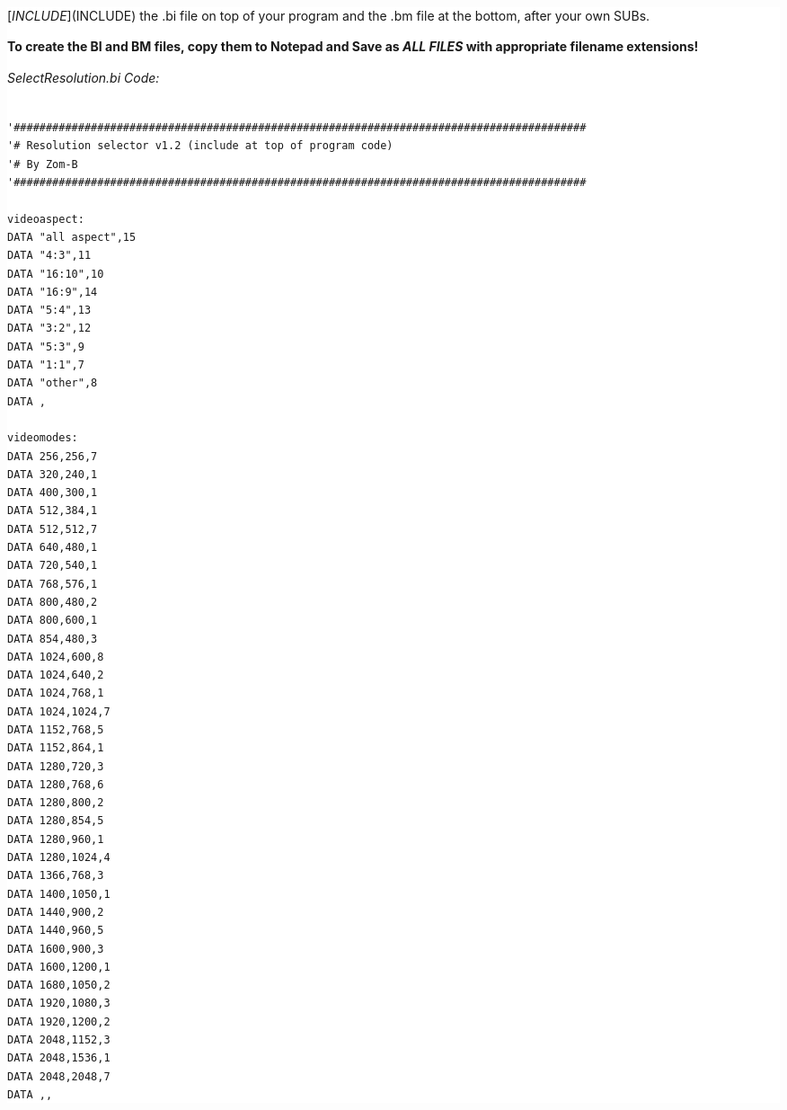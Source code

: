 [$INCLUDE]($INCLUDE) the .bi file on top of your program and the .bm file at the bottom, after your own SUBs.

**To create the BI and BM files, copy them to Notepad and Save as *ALL FILES* with appropriate filename extensions!**

*SelectResolution.bi Code:*

```text

'#########################################################################################
'# Resolution selector v1.2 (include at top of program code)
'# By Zom-B
'#########################################################################################

videoaspect:
DATA "all aspect",15
DATA "4:3",11
DATA "16:10",10
DATA "16:9",14
DATA "5:4",13
DATA "3:2",12
DATA "5:3",9
DATA "1:1",7
DATA "other",8
DATA ,

videomodes:
DATA 256,256,7
DATA 320,240,1
DATA 400,300,1
DATA 512,384,1
DATA 512,512,7
DATA 640,480,1
DATA 720,540,1
DATA 768,576,1
DATA 800,480,2
DATA 800,600,1
DATA 854,480,3
DATA 1024,600,8
DATA 1024,640,2
DATA 1024,768,1
DATA 1024,1024,7
DATA 1152,768,5
DATA 1152,864,1
DATA 1280,720,3
DATA 1280,768,6
DATA 1280,800,2
DATA 1280,854,5
DATA 1280,960,1
DATA 1280,1024,4
DATA 1366,768,3
DATA 1400,1050,1
DATA 1440,900,2
DATA 1440,960,5
DATA 1600,900,3
DATA 1600,1200,1
DATA 1680,1050,2
DATA 1920,1080,3
DATA 1920,1200,2
DATA 2048,1152,3
DATA 2048,1536,1
DATA 2048,2048,7
DATA ,,

```